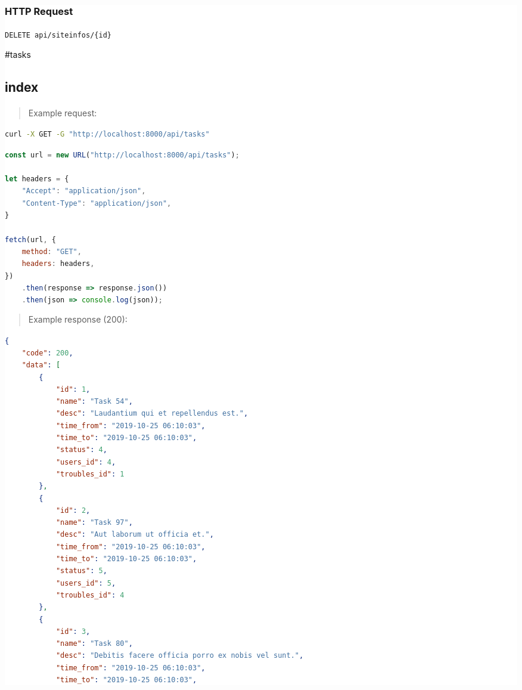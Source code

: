

### HTTP Request
`DELETE api/siteinfos/{id}`




#tasks



## index

> Example request:

```bash
curl -X GET -G "http://localhost:8000/api/tasks" 
```

```javascript
const url = new URL("http://localhost:8000/api/tasks");

let headers = {
    "Accept": "application/json",
    "Content-Type": "application/json",
}

fetch(url, {
    method: "GET",
    headers: headers,
})
    .then(response => response.json())
    .then(json => console.log(json));
```


> Example response (200):

```json
{
    "code": 200,
    "data": [
        {
            "id": 1,
            "name": "Task 54",
            "desc": "Laudantium qui et repellendus est.",
            "time_from": "2019-10-25 06:10:03",
            "time_to": "2019-10-25 06:10:03",
            "status": 4,
            "users_id": 4,
            "troubles_id": 1
        },
        {
            "id": 2,
            "name": "Task 97",
            "desc": "Aut laborum ut officia et.",
            "time_from": "2019-10-25 06:10:03",
            "time_to": "2019-10-25 06:10:03",
            "status": 5,
            "users_id": 5,
            "troubles_id": 4
        },
        {
            "id": 3,
            "name": "Task 80",
            "desc": "Debitis facere officia porro ex nobis vel sunt.",
            "time_from": "2019-10-25 06:10:03",
            "time_to": "2019-10-25 06:10:03",
```